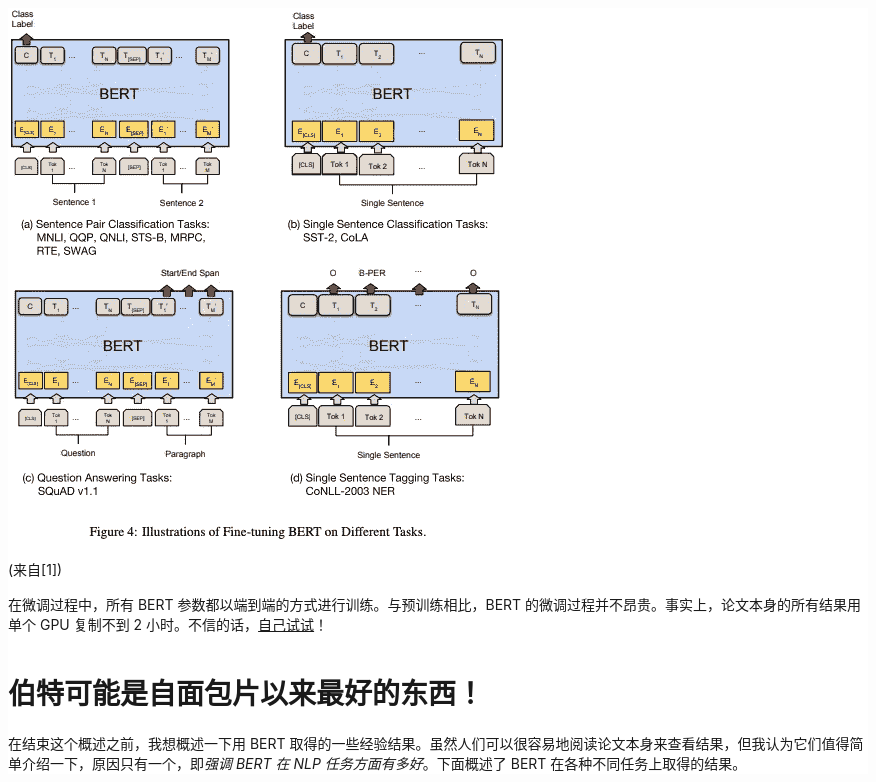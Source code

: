 ![](img/c42f39ea3b2578f9a62184b001bb67cb.png)

(来自[1])

在微调过程中，所有 BERT 参数都以端到端的方式进行训练。与预训练相比，BERT 的微调过程并不昂贵。事实上，论文本身的所有结果用单个 GPU 复制不到 2 小时。不信的话，[自己试试](https://github.com/huggingface/transformers/tree/main/examples/pytorch/text-classification)！

# 伯特可能是自面包片以来最好的东西！

在结束这个概述之前，我想概述一下用 BERT 取得的一些经验结果。虽然人们可以很容易地阅读论文本身来查看结果，但我认为它们值得简单介绍一下，原因只有一个，即*强调 BERT 在 NLP 任务方面有多好*。下面概述了 BERT 在各种不同任务上取得的结果。
